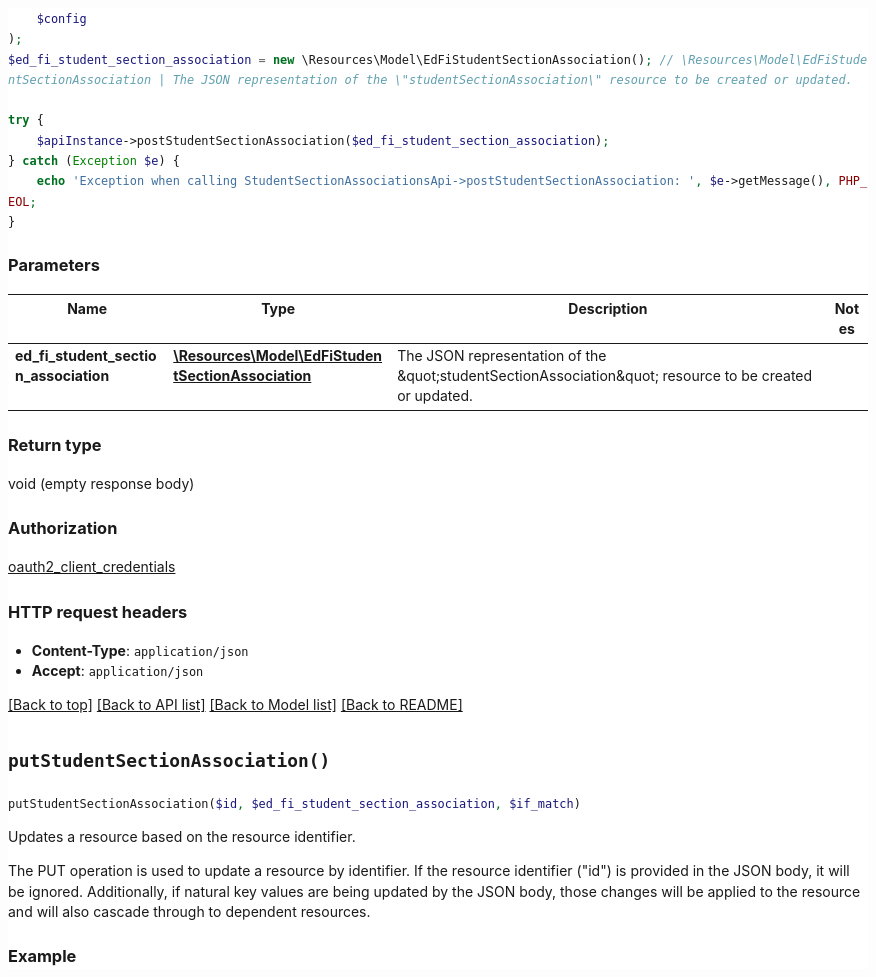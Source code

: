 ```php
    $config
);
$ed_fi_student_section_association = new \Resources\Model\EdFiStudentSectionAssociation(); // \Resources\Model\EdFiStudentSectionAssociation | The JSON representation of the \"studentSectionAssociation\" resource to be created or updated.

try {
    $apiInstance->postStudentSectionAssociation($ed_fi_student_section_association);
} catch (Exception $e) {
    echo 'Exception when calling StudentSectionAssociationsApi->postStudentSectionAssociation: ', $e->getMessage(), PHP_EOL;
}
```

### Parameters

| Name | Type | Description  | Notes |
| ------------- | ------------- | ------------- | ------------- |
| **ed_fi_student_section_association** | [**\Resources\Model\EdFiStudentSectionAssociation**](../Model/EdFiStudentSectionAssociation.md)| The JSON representation of the \&quot;studentSectionAssociation\&quot; resource to be created or updated. | |

### Return type

void (empty response body)

### Authorization

[oauth2_client_credentials](../../README.md#oauth2_client_credentials)

### HTTP request headers

- **Content-Type**: `application/json`
- **Accept**: `application/json`

[[Back to top]](#) [[Back to API list]](../../README.md#endpoints)
[[Back to Model list]](../../README.md#models)
[[Back to README]](../../README.md)

## `putStudentSectionAssociation()`

```php
putStudentSectionAssociation($id, $ed_fi_student_section_association, $if_match)
```

Updates a resource based on the resource identifier.

The PUT operation is used to update a resource by identifier. If the resource identifier (\"id\") is provided in the JSON body, it will be ignored. Additionally, if natural key values are being updated by the JSON body, those changes will be applied to the resource and will also cascade through to dependent resources.

### Example
